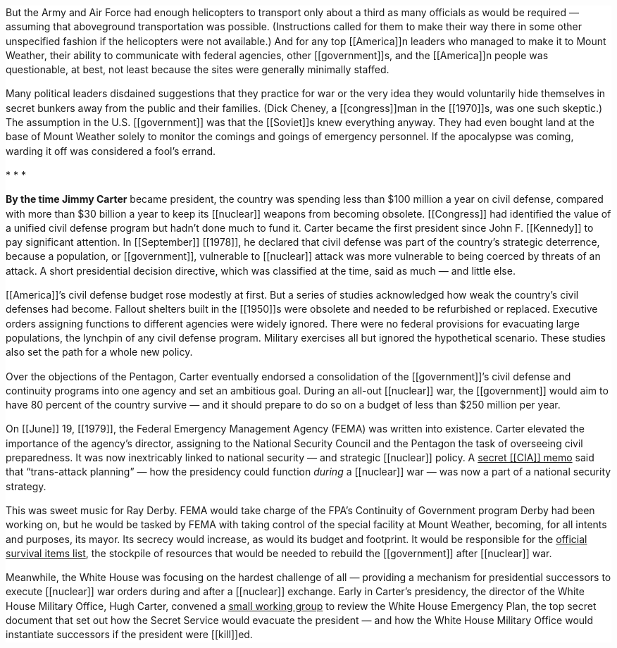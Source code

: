But the Army and Air Force had enough helicopters to transport only about a third as many officials as would be required — assuming that aboveground transportation was possible. (Instructions called for them to make their way there in some other unspecified fashion if the helicopters were not available.) And for any top [[America]]n leaders who managed to make it to Mount Weather, their ability to communicate with federal agencies, other [[government]]s, and the [[America]]n people was questionable, at best, not least because the sites were generally minimally staffed.

Many political leaders disdained suggestions that they practice for war or the very idea they would voluntarily hide themselves in secret bunkers away from the public and their families. (Dick Cheney, a [[congress]]man in the [[1970]]s, was one such skeptic.) The assumption in the U.S. [[government]] was that the [[Soviet]]s knew everything anyway. They had even bought land at the base of Mount Weather solely to monitor the comings and goings of emergency personnel. If the apocalypse was coming, warding it off was considered a fool’s errand.

\* \* \*

**By the time Jimmy Carter** became president, the country was spending less than $100 million a year on civil defense, compared with more than $30 billion a year to keep its [[nuclear]] weapons from becoming obsolete. [[Congress]] had identified the value of a unified civil defense program but hadn’t done much to fund it. Carter became the first president since John F. [[Kennedy]] to pay significant attention. In [[September]] [[1978]], he declared that civil defense was part of the country’s strategic deterrence, because a population, or [[government]], vulnerable to [[nuclear]] attack was more vulnerable to being coerced by threats of an attack. A short presidential decision directive, which was classified at the time, said as much — and little else.

[[America]]’s civil defense budget rose modestly at first. But a series of studies acknowledged how weak the country’s civil defenses had become. Fallout shelters built in the [[1950]]s were obsolete and needed to be refurbished or replaced. Executive orders assigning functions to different agencies were widely ignored. There were no federal provisions for evacuating large populations, the lynchpin of any civil defense program. Military exercises all but ignored the hypothetical scenario. These studies also set the path for a whole new policy.

Over the objections of the Pentagon, Carter eventually endorsed a consolidation of the [[government]]’s civil defense and continuity programs into one agency and set an ambitious goal. During an all-out [[nuclear]] war, the [[government]] would aim to have 80 percent of the country survive — and it should prepare to do so on a budget of less than $250 million per year.

On [[June]] 19, [[1979]], the Federal Emergency Management Agency (FEMA) was written into existence. Carter elevated the importance of the agency’s director, assigning to the National Security Council and the Pentagon the task of overseeing civil preparedness. It was now inextricably linked to national security — and strategic [[nuclear]] policy. A [secret [[CIA]] memo](https://www.documentcloud.org/documents/352[[1541]]-[[1979]]DOc.html) said that “trans-attack planning” — how the presidency could function _during_ a [[nuclear]] war — was now a part of a national security strategy.

This was sweet music for Ray Derby. FEMA would take charge of the FPA’s Continuity of Government program Derby had been working on, but he would be tasked by FEMA with taking control of the special facility at Mount Weather, becoming, for all intents and purposes, its mayor. Its secrecy would increase, as would its budget and footprint. It would be responsible for the [official survival items list](https://www.documentcloud.org/documents/3521433-IMG-4830.html), the stockpile of resources that would be needed to rebuild the [[government]] after [[nuclear]] war.

Meanwhile, the White House was focusing on the hardest challenge of all — providing a mechanism for presidential successors to execute [[nuclear]] war orders during and after a [[nuclear]] exchange. Early in Carter’s presidency, the director of the White House Military Office, Hugh Carter, convened a [small working group](https://www.documentcloud.org/documents/3521442-IMG-4843.html) to review the White House Emergency Plan, the top secret document that set out how the Secret Service would evacuate the president — and how the White House Military Office would instantiate successors if the president were [[kill]]ed.
